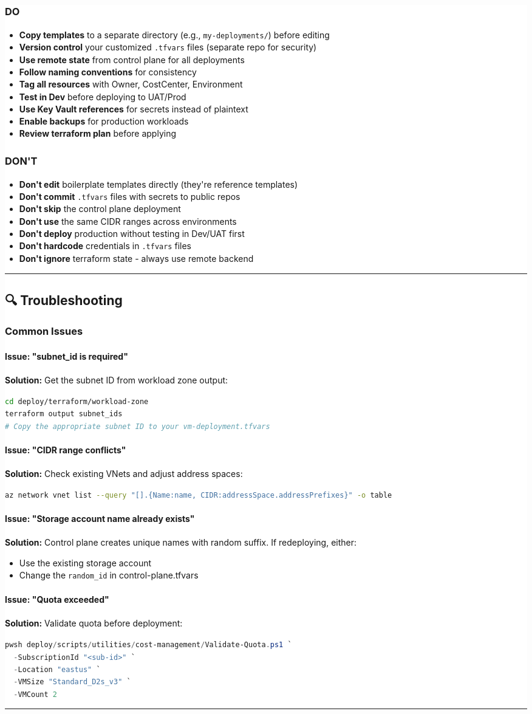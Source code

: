 ### DO

- **Copy templates** to a separate directory (e.g., `my-deployments/`) before editing
- **Version control** your customized `.tfvars` files (separate repo for security)
- **Use remote state** from control plane for all deployments
- **Follow naming conventions** for consistency
- **Tag all resources** with Owner, CostCenter, Environment
- **Test in Dev** before deploying to UAT/Prod
- **Use Key Vault references** for secrets instead of plaintext
- **Enable backups** for production workloads
- **Review terraform plan** before applying

### DON'T

- **Don't edit** boilerplate templates directly (they're reference templates)
- **Don't commit** `.tfvars` files with secrets to public repos
- **Don't skip** the control plane deployment
- **Don't use** the same CIDR ranges across environments
- **Don't deploy** production without testing in Dev/UAT first
- **Don't hardcode** credentials in `.tfvars` files
- **Don't ignore** terraform state - always use remote backend

---

## 🔍 Troubleshooting

### Common Issues

#### Issue: "subnet_id is required"
**Solution:** Get the subnet ID from workload zone output:
```bash
cd deploy/terraform/workload-zone
terraform output subnet_ids
# Copy the appropriate subnet ID to your vm-deployment.tfvars
```

#### Issue: "CIDR range conflicts"
**Solution:** Check existing VNets and adjust address spaces:
```bash
az network vnet list --query "[].{Name:name, CIDR:addressSpace.addressPrefixes}" -o table
```

#### Issue: "Storage account name already exists"
**Solution:** Control plane creates unique names with random suffix. If redeploying, either:
- Use the existing storage account
- Change the `random_id` in control-plane.tfvars

#### Issue: "Quota exceeded"
**Solution:** Validate quota before deployment:
```powershell
pwsh deploy/scripts/utilities/cost-management/Validate-Quota.ps1 `
  -SubscriptionId "<sub-id>" `
  -Location "eastus" `
  -VMSize "Standard_D2s_v3" `
  -VMCount 2
```

---